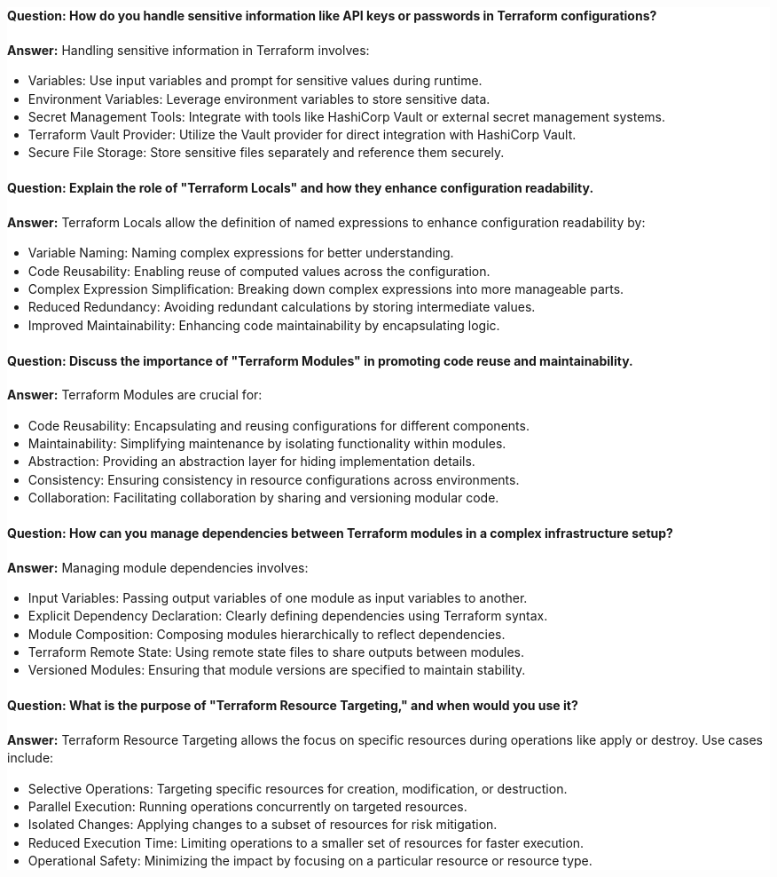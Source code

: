 
#### Question: How do you handle sensitive information like API keys or passwords in Terraform configurations?
**Answer:** Handling sensitive information in Terraform involves:
* Variables: Use input variables and prompt for sensitive values during runtime.
* Environment Variables: Leverage environment variables to store sensitive data.
* Secret Management Tools: Integrate with tools like HashiCorp Vault or external secret management systems.
* Terraform Vault Provider: Utilize the Vault provider for direct integration with HashiCorp Vault.
* Secure File Storage: Store sensitive files separately and reference them securely.


#### Question: Explain the role of "Terraform Locals" and how they enhance configuration readability.
**Answer:** Terraform Locals allow the definition of named expressions to enhance configuration readability by:
* Variable Naming: Naming complex expressions for better understanding.
* Code Reusability: Enabling reuse of computed values across the configuration.
* Complex Expression Simplification: Breaking down complex expressions into more manageable parts.
* Reduced Redundancy: Avoiding redundant calculations by storing intermediate values.
* Improved Maintainability: Enhancing code maintainability by encapsulating logic.


#### Question: Discuss the importance of "Terraform Modules" in promoting code reuse and maintainability.
**Answer:** Terraform Modules are crucial for:
* Code Reusability: Encapsulating and reusing configurations for different components.
* Maintainability: Simplifying maintenance by isolating functionality within modules.
* Abstraction: Providing an abstraction layer for hiding implementation details.
* Consistency: Ensuring consistency in resource configurations across environments.
* Collaboration: Facilitating collaboration by sharing and versioning modular code.


#### Question: How can you manage dependencies between Terraform modules in a complex infrastructure setup?
**Answer:** Managing module dependencies involves:
* Input Variables: Passing output variables of one module as input variables to another.
* Explicit Dependency Declaration: Clearly defining dependencies using Terraform syntax.
* Module Composition: Composing modules hierarchically to reflect dependencies.
* Terraform Remote State: Using remote state files to share outputs between modules.
* Versioned Modules: Ensuring that module versions are specified to maintain stability.


#### Question: What is the purpose of "Terraform Resource Targeting," and when would you use it?
**Answer:** Terraform Resource Targeting allows the focus on specific resources during operations like apply or destroy. Use cases include:
* Selective Operations: Targeting specific resources for creation, modification, or destruction.
* Parallel Execution: Running operations concurrently on targeted resources.
* Isolated Changes: Applying changes to a subset of resources for risk mitigation.
* Reduced Execution Time: Limiting operations to a smaller set of resources for faster execution.
* Operational Safety: Minimizing the impact by focusing on a particular resource or resource type.

